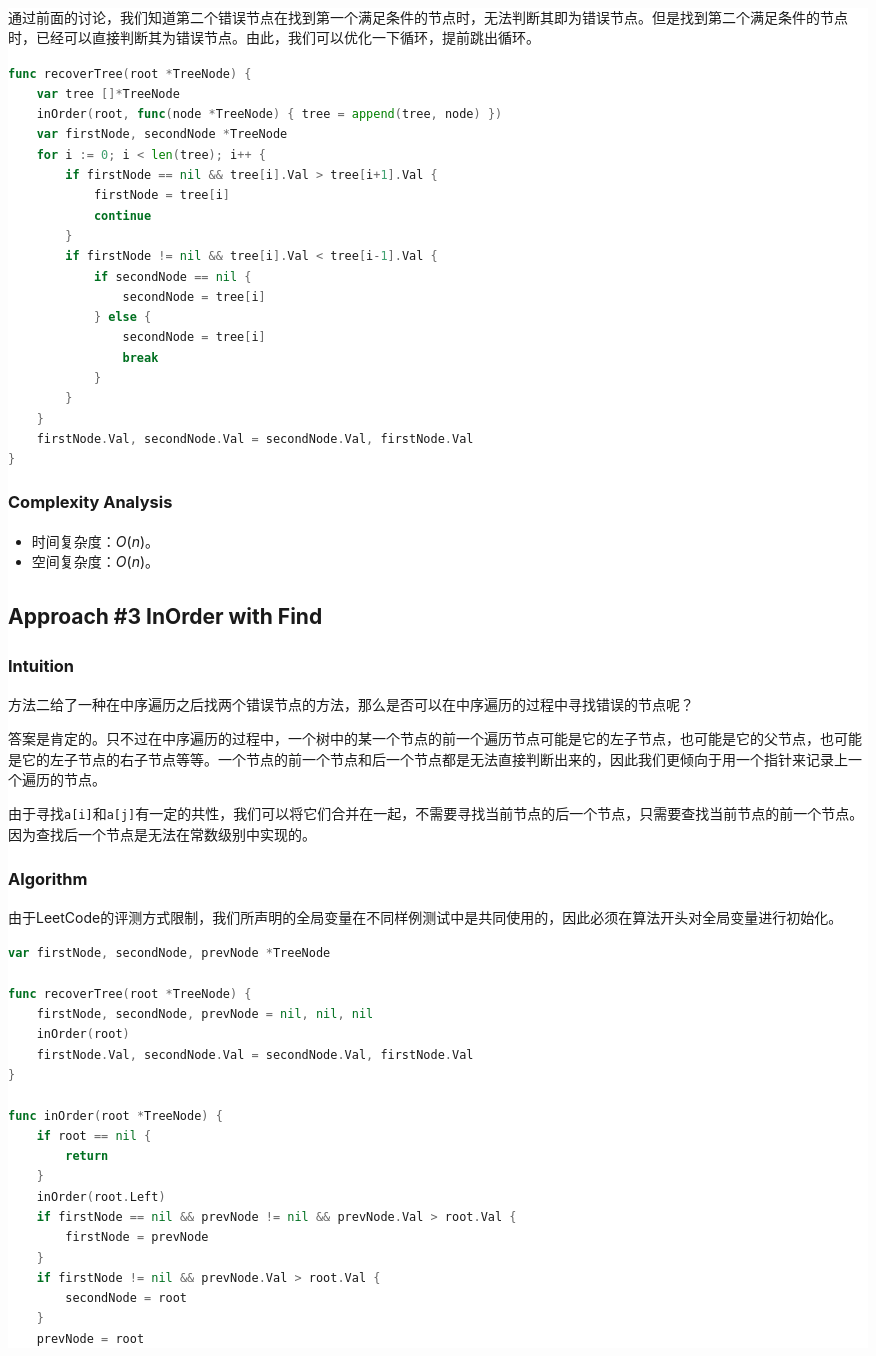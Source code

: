 通过前面的讨论，我们知道第二个错误节点在找到第一个满足条件的节点时，无法判断其即为错误节点。但是找到第二个满足条件的节点时，已经可以直接判断其为错误节点。由此，我们可以优化一下循环，提前跳出循环。

```go
func recoverTree(root *TreeNode) {
	var tree []*TreeNode
	inOrder(root, func(node *TreeNode) { tree = append(tree, node) })
	var firstNode, secondNode *TreeNode
	for i := 0; i < len(tree); i++ {
		if firstNode == nil && tree[i].Val > tree[i+1].Val {
			firstNode = tree[i]
			continue
		}
		if firstNode != nil && tree[i].Val < tree[i-1].Val {
			if secondNode == nil {
				secondNode = tree[i]
			} else {
				secondNode = tree[i]
				break
			}
		}
	}
	firstNode.Val, secondNode.Val = secondNode.Val, firstNode.Val
}
```

### Complexity Analysis

* 时间复杂度：$O(n)$。
* 空间复杂度：$O(n)$。

## Approach #3 InOrder with Find

### Intuition

方法二给了一种在中序遍历之后找两个错误节点的方法，那么是否可以在中序遍历的过程中寻找错误的节点呢？

答案是肯定的。只不过在中序遍历的过程中，一个树中的某一个节点的前一个遍历节点可能是它的左子节点，也可能是它的父节点，也可能是它的左子节点的右子节点等等。一个节点的前一个节点和后一个节点都是无法直接判断出来的，因此我们更倾向于用一个指针来记录上一个遍历的节点。

由于寻找`a[i]`和`a[j]`有一定的共性，我们可以将它们合并在一起，不需要寻找当前节点的后一个节点，只需要查找当前节点的前一个节点。因为查找后一个节点是无法在常数级别中实现的。

### Algorithm

由于LeetCode的评测方式限制，我们所声明的全局变量在不同样例测试中是共同使用的，因此必须在算法开头对全局变量进行初始化。

```go
var firstNode, secondNode, prevNode *TreeNode

func recoverTree(root *TreeNode) {
	firstNode, secondNode, prevNode = nil, nil, nil
	inOrder(root)
	firstNode.Val, secondNode.Val = secondNode.Val, firstNode.Val
}

func inOrder(root *TreeNode) {
	if root == nil {
		return
	}
	inOrder(root.Left)
	if firstNode == nil && prevNode != nil && prevNode.Val > root.Val {
		firstNode = prevNode
	}
	if firstNode != nil && prevNode.Val > root.Val {
		secondNode = root
	}
	prevNode = root
```